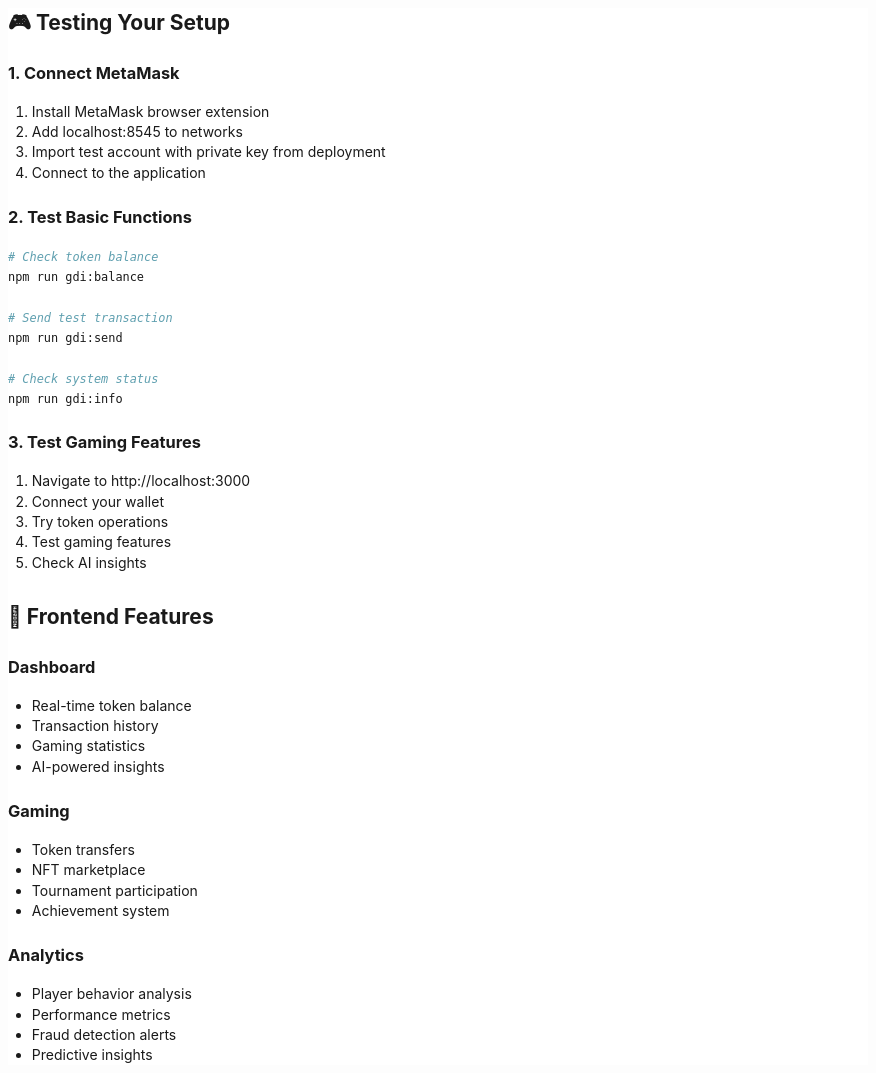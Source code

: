 ## 🎮 Testing Your Setup

### 1. Connect MetaMask

1. Install MetaMask browser extension
2. Add localhost:8545 to networks
3. Import test account with private key from deployment
4. Connect to the application

### 2. Test Basic Functions

```bash
# Check token balance
npm run gdi:balance

# Send test transaction
npm run gdi:send

# Check system status
npm run gdi:info
```

### 3. Test Gaming Features

1. Navigate to http://localhost:3000
2. Connect your wallet
3. Try token operations
4. Test gaming features
5. Check AI insights

## 📱 Frontend Features

### Dashboard
- Real-time token balance
- Transaction history
- Gaming statistics
- AI-powered insights

### Gaming
- Token transfers
- NFT marketplace
- Tournament participation
- Achievement system

### Analytics
- Player behavior analysis
- Performance metrics
- Fraud detection alerts
- Predictive insights
